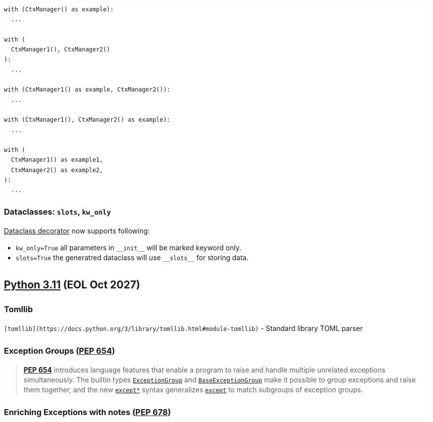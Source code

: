 
```
with (CtxManager() as example):
  ...

with (
  CtxManager1(), CtxManager2()
):
  ...

with (CtxManager1() as example, CtxManager2()):
  ...

with (CtxManager1(), CtxManager2() as example):
  ...

with (
  CtxManager1() as example1,
  CtxManager2() as example2,
):
  ...
```
### Dataclasses: `slots`, `kw_only`

[Dataclass decorator](https://docs.python.org/3/library/dataclasses.html#dataclasses.dataclass) now supports following:

* `kw_only=True` all parameters in `__init__` will be marked keyword only.
* `slots=True` the generatred dataclass will use `__slots__` for storing data.

## [Python 3.11](https://docs.python.org/3/whatsnew/3.11.html) (EOL Oct 2027)

### Tomllib

`[tomllib](https://docs.python.org/3/library/tomllib.html#module-tomllib)` - Standard library TOML parser

### Exception Groups ([PEP 654](https://peps.python.org/pep-0654/))


> [**PEP 654**](https://peps.python.org/pep-0654/) introduces language features that enable a program to raise and handle multiple unrelated exceptions simultaneously. The builtin types [`ExceptionGroup`](https://docs.python.org/3/library/exceptions.html#ExceptionGroup) and [`BaseExceptionGroup`](https://docs.python.org/3/library/exceptions.html#BaseExceptionGroup) make it possible to group exceptions and raise them together, and the new [`except*`](https://docs.python.org/3/reference/compound_stmts.html#except-star) syntax generalizes [`except`](https://docs.python.org/3/reference/compound_stmts.html#except) to match subgroups of exception groups.

### Enriching Exceptions with notes ([PEP 678](https://peps.python.org/pep-0678/))
